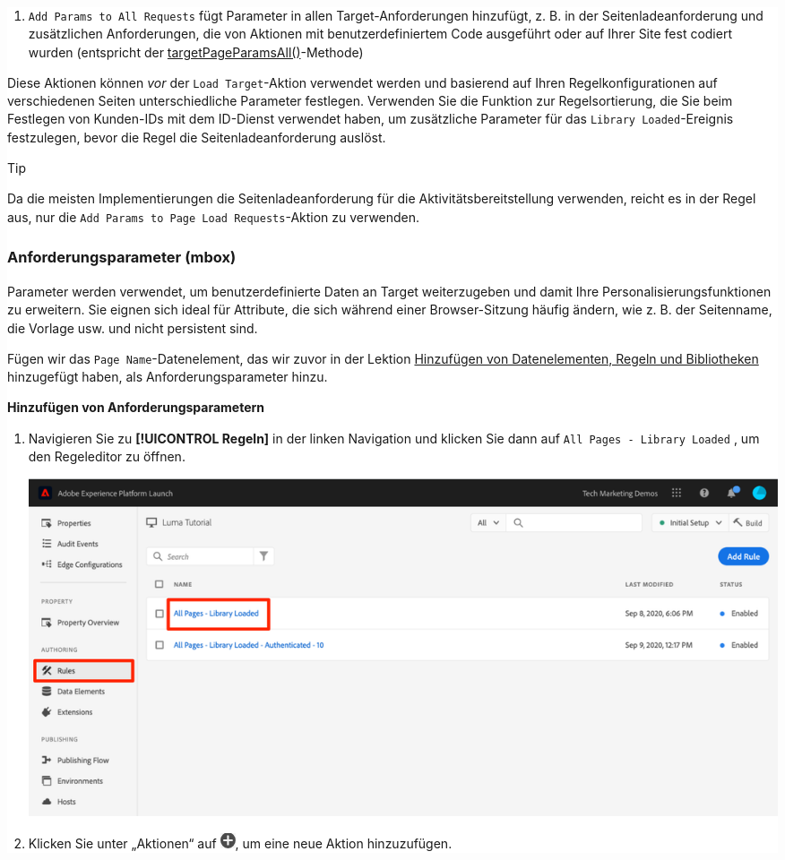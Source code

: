 1. `Add Params to All Requests` fügt Parameter in allen Target-Anforderungen hinzufügt, z. B. in der Seitenladeanforderung und zusätzlichen Anforderungen, die von Aktionen mit benutzerdefiniertem Code ausgeführt oder auf Ihrer Site fest codiert wurden (entspricht der [targetPageParamsAll()](https://experienceleague.adobe.com/docs/target/using/implement-target/client-side/functions-overview/cmp-atjs-functions.html)-Methode)

Diese Aktionen können *vor* der `Load Target`-Aktion verwendet werden und basierend auf Ihren Regelkonfigurationen auf verschiedenen Seiten unterschiedliche Parameter festlegen. Verwenden Sie die Funktion zur Regelsortierung, die Sie beim Festlegen von Kunden-IDs mit dem ID-Dienst verwendet haben, um zusätzliche Parameter für das `Library Loaded`-Ereignis festzulegen, bevor die Regel die Seitenladeanforderung auslöst.
>[!TIP]
>
>Da die meisten Implementierungen die Seitenladeanforderung für die Aktivitätsbereitstellung verwenden, reicht es in der Regel aus, nur die `Add Params to Page Load Requests`-Aktion zu verwenden.

### Anforderungsparameter (mbox)

Parameter werden verwendet, um benutzerdefinierte Daten an Target weiterzugeben und damit Ihre Personalisierungsfunktionen zu erweitern. Sie eignen sich ideal für Attribute, die sich während einer Browser-Sitzung häufig ändern, wie z. B. der Seitenname, die Vorlage usw. und nicht persistent sind.

Fügen wir das `Page Name`-Datenelement, das wir zuvor in der Lektion [Hinzufügen von Datenelementen, Regeln und Bibliotheken](add-data-elements-rules.md) hinzugefügt haben, als Anforderungsparameter hinzu.

**Hinzufügen von Anforderungsparametern**

1. Navigieren Sie zu **[!UICONTROL Regeln]** in der linken Navigation und klicken Sie dann auf `All Pages - Library Loaded` , um den Regeleditor zu öffnen.

   ![Regel „Alle Seiten öffnen - Bibliothek geladen“](images/target-editRule.png)

1. Klicken Sie unter „Aktionen“ auf ![Auf das Plussymbol klicken](images/icon-plus.png), um eine neue Aktion hinzuzufügen.
